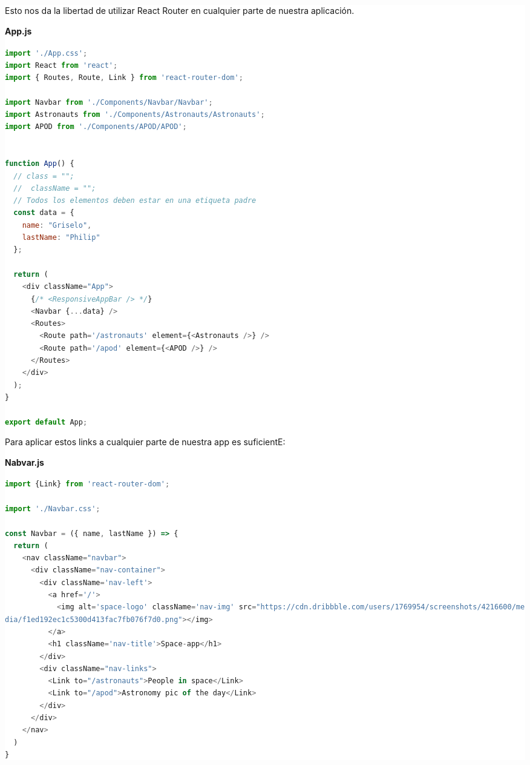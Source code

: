 Esto nos da la libertad de utilizar React Router en cualquier parte de nuestra aplicación.

**App.js**
```javascript
import './App.css';
import React from 'react';
import { Routes, Route, Link } from 'react-router-dom';

import Navbar from './Components/Navbar/Navbar';
import Astronauts from './Components/Astronauts/Astronauts';
import APOD from './Components/APOD/APOD';


function App() {
  // class = "";
  //  className = "";
  // Todos los elementos deben estar en una etiqueta padre
  const data = {
    name: "Griselo",
    lastName: "Philip"
  };

  return (
    <div className="App">
      {/* <ResponsiveAppBar /> */}
      <Navbar {...data} />
      <Routes>
        <Route path='/astronauts' element={<Astronauts />} />
        <Route path='/apod' element={<APOD />} />
      </Routes>
    </div>
  );
}

export default App;

```


Para aplicar estos links a cualquier parte de nuestra app es suficientE:

**Nabvar.js**
```javascript
import {Link} from 'react-router-dom';

import './Navbar.css';

const Navbar = ({ name, lastName }) => {
  return (
    <nav className="navbar">
      <div className="nav-container">
        <div className='nav-left'>
          <a href='/'>
            <img alt='space-logo' className='nav-img' src="https://cdn.dribbble.com/users/1769954/screenshots/4216600/media/f1ed192ec1c5300d413fac7fb076f7d0.png"></img>
          </a>
          <h1 className='nav-title'>Space-app</h1>
        </div>
        <div className="nav-links">
          <Link to="/astronauts">People in space</Link>
          <Link to="/apod">Astronomy pic of the day</Link>
        </div>
      </div>
    </nav>
  )
}
```